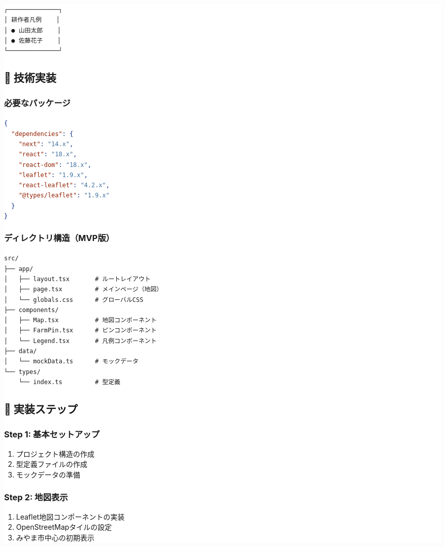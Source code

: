 ```
┌──────────────┐
│ 耕作者凡例    │
│ ● 山田太郎    │
│ ● 佐藤花子    │
└──────────────┘
```

## 🔧 技術実装

### 必要なパッケージ
```json
{
  "dependencies": {
    "next": "14.x",
    "react": "18.x",
    "react-dom": "18.x",
    "leaflet": "1.9.x",
    "react-leaflet": "4.2.x",
    "@types/leaflet": "1.9.x"
  }
}
```

### ディレクトリ構造（MVP版）
```
src/
├── app/
│   ├── layout.tsx       # ルートレイアウト
│   ├── page.tsx         # メインページ（地図）
│   └── globals.css      # グローバルCSS
├── components/
│   ├── Map.tsx          # 地図コンポーネント
│   ├── FarmPin.tsx      # ピンコンポーネント
│   └── Legend.tsx       # 凡例コンポーネント
├── data/
│   └── mockData.ts      # モックデータ
└── types/
    └── index.ts         # 型定義
```

## 🚀 実装ステップ

### Step 1: 基本セットアップ
1. プロジェクト構造の作成
2. 型定義ファイルの作成
3. モックデータの準備

### Step 2: 地図表示
1. Leaflet地図コンポーネントの実装
2. OpenStreetMapタイルの設定
3. みやま市中心の初期表示
